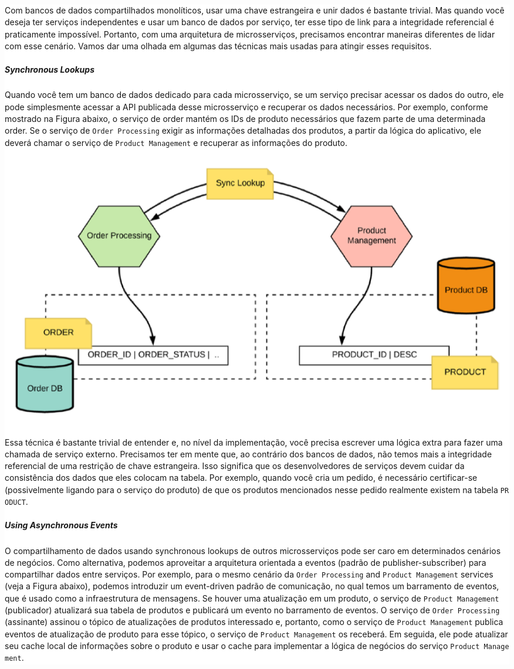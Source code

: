 Com bancos de dados compartilhados monolíticos, usar uma chave estrangeira e unir dados é bastante trivial. Mas quando você deseja ter serviços independentes e usar um banco de dados por serviço, ter esse tipo de link para a integridade referencial é praticamente impossível. Portanto, com uma arquitetura de microsserviços, precisamos encontrar maneiras diferentes de lidar com esse cenário. Vamos dar uma olhada em algumas das técnicas mais usadas para atingir esses requisitos.

##### Synchronous Lookups

Quando você tem um banco de dados dedicado para cada microsserviço, se um serviço precisar acessar os dados do outro, ele pode simplesmente acessar a API publicada desse microsserviço e recuperar os dados necessários. Por exemplo, conforme mostrado na Figura abaixo, o serviço de order mantém os IDs de produto necessários que fazem parte de uma determinada order. Se o serviço de `Order Processing` exigir as informações detalhadas dos produtos, a partir da lógica do aplicativo, ele deverá chamar o serviço de `Product Management` e recuperar as informações do produto.

![Using synchronous lookups to the service interface to access the data owned by other services](./Images/Microservices/Using%20synchronous%20lookups%20to%20the%20service%20interface%20to%20access%20the%20data%20owned%20by%20other%20services.png "Using synchronous lookups to the service interface to access the data owned by other services")

Essa técnica é bastante trivial de entender e, no nível da implementação, você precisa escrever uma lógica extra para fazer uma chamada de serviço externo. Precisamos ter em mente que, ao contrário dos bancos de dados, não temos mais a integridade referencial de uma restrição de chave estrangeira. Isso significa que os desenvolvedores de serviços devem cuidar da consistência dos dados que eles colocam na tabela. Por exemplo, quando você cria um pedido, é necessário certificar-se (possivelmente ligando para o serviço do produto) de que os produtos mencionados nesse pedido realmente existem na tabela `PRODUCT`.

##### Using Asynchronous Events

O compartilhamento de dados usando synchronous lookups de outros microsserviços pode ser caro em determinados cenários de negócios. Como alternativa, podemos aproveitar a arquitetura orientada a eventos (padrão de publisher-subscriber) para compartilhar dados entre serviços. Por exemplo, para o mesmo cenário da `Order Processing` and `Product Management` services (veja a Figura abaixo), podemos introduzir um event-driven padrão de comunicação, no qual temos um barramento de eventos, que é usado como a infraestrutura de mensagens. Se houver uma atualização em um produto, o serviço de `Product Management` (publicador) atualizará sua tabela de produtos e publicará um evento no barramento de eventos. O serviço de `Order Processing` (assinante) assinou o tópico de atualizações de produtos interessado e, portanto, como o serviço de `Product Management` publica eventos de atualização de produto para esse tópico, o serviço de `Product Management` os receberá. Em seguida, ele pode atualizar seu cache local de informações sobre o produto e usar o cache para implementar a lógica de negócios do serviço `Product Management`.
